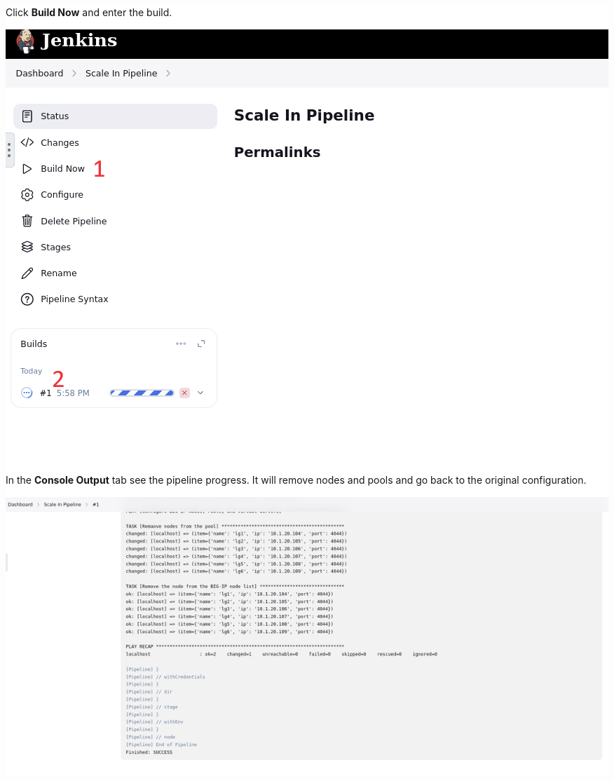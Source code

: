 Click **Build Now** and enter the build.

![alt text](./assets/build-zoom-in.png)

In the **Console Output** tab see the pipeline progress. It will remove nodes and pools and go back to the original configuration.

![alt text](./assets/zoom-in-progress.png)
